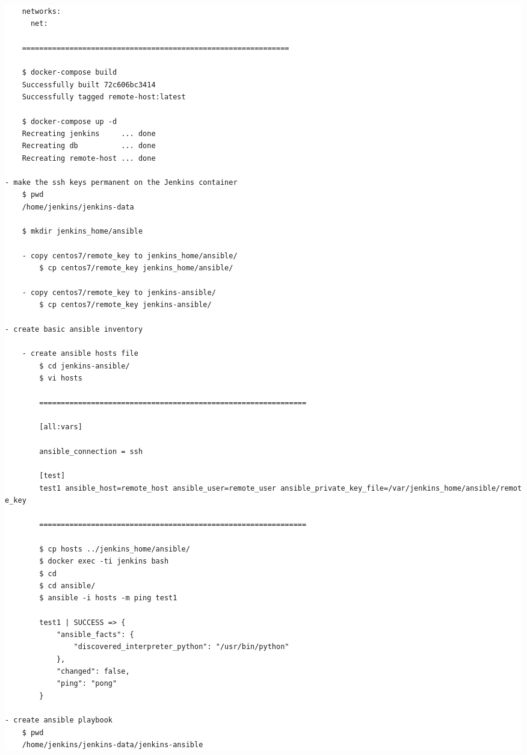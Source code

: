 		networks:
		  net:

		==============================================================

		$ docker-compose build
		Successfully built 72c606bc3414
		Successfully tagged remote-host:latest

		$ docker-compose up -d
		Recreating jenkins     ... done
		Recreating db          ... done
		Recreating remote-host ... done 

	- make the ssh keys permanent on the Jenkins container 
		$ pwd
		/home/jenkins/jenkins-data

		$ mkdir jenkins_home/ansible

		- copy centos7/remote_key to jenkins_home/ansible/
			$ cp centos7/remote_key jenkins_home/ansible/

		- copy centos7/remote_key to jenkins-ansible/
			$ cp centos7/remote_key jenkins-ansible/

	- create basic ansible inventory 

		- create ansible hosts file
			$ cd jenkins-ansible/
			$ vi hosts

			==============================================================

			[all:vars]

			ansible_connection = ssh

			[test]
			test1 ansible_host=remote_host ansible_user=remote_user ansible_private_key_file=/var/jenkins_home/ansible/remote_key

			==============================================================

			$ cp hosts ../jenkins_home/ansible/
			$ docker exec -ti jenkins bash
			$ cd
			$ cd ansible/
			$ ansible -i hosts -m ping test1

			test1 | SUCCESS => {
			    "ansible_facts": {
			        "discovered_interpreter_python": "/usr/bin/python"
			    },
			    "changed": false,
			    "ping": "pong"
			} 

	- create ansible playbook
		$ pwd
		/home/jenkins/jenkins-data/jenkins-ansible
